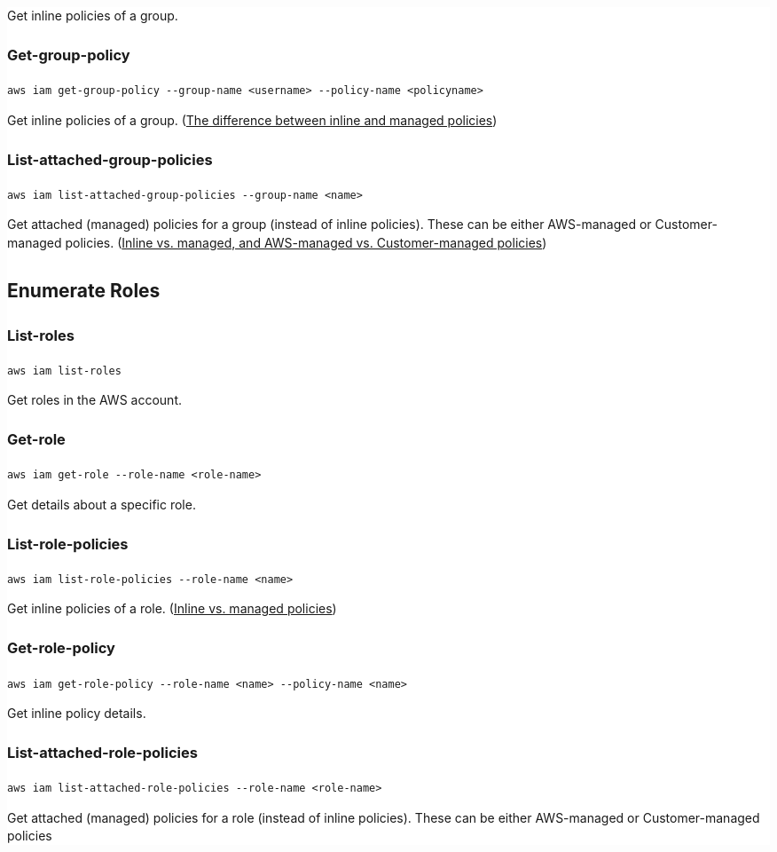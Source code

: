 Get inline policies of a group.

### Get-group-policy
```
aws iam get-group-policy --group-name <username> --policy-name <policyname>
```

Get inline policies of a group. ([The difference between inline and managed policies](/aws/iam/about-iam/))

### List-attached-group-policies
```
aws iam list-attached-group-policies --group-name <name>
```

Get attached (managed) policies for a group (instead of inline policies). These can be either AWS-managed or Customer-managed policies. ([Inline vs. managed, and AWS-managed vs. Customer-managed policies](/aws/iam/about-iam/))

## Enumerate Roles
### List-roles
```
aws iam list-roles
```

Get roles in the AWS account.

### Get-role
```
aws iam get-role --role-name <role-name>
```

Get details about a specific role.

### List-role-policies
```
aws iam list-role-policies --role-name <name>
```

Get inline policies of a role. ([Inline vs. managed policies](/aws/iam/about-iam/))

### Get-role-policy
```
aws iam get-role-policy --role-name <name> --policy-name <name>
```

Get inline policy details.

### List-attached-role-policies
```
aws iam list-attached-role-policies --role-name <role-name>
```

Get attached (managed) policies for a role (instead of inline policies). These can be either AWS-managed or Customer-managed policies
